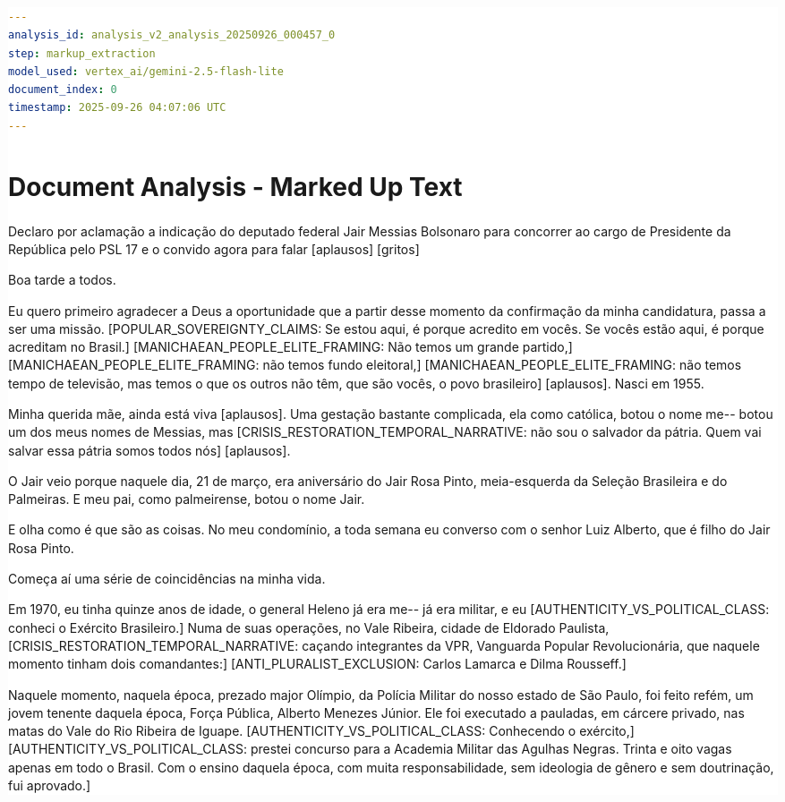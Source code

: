 ```yaml
---
analysis_id: analysis_v2_analysis_20250926_000457_0
step: markup_extraction
model_used: vertex_ai/gemini-2.5-flash-lite
document_index: 0
timestamp: 2025-09-26 04:07:06 UTC
---
```


# Document Analysis - Marked Up Text

Declaro por aclamação a indicação do deputado federal Jair Messias Bolsonaro para concorrer ao cargo de Presidente da República pelo PSL 17 e o convido agora para falar [aplausos] [gritos]

Boa tarde a todos.

Eu quero primeiro
agradecer a Deus a oportunidade
que a partir desse momento da confirmação da minha candidatura, passa a ser uma missão.
[POPULAR_SOVEREIGNTY_CLAIMS: Se estou aqui, é porque acredito em vocês. Se vocês estão aqui, é porque acreditam no Brasil.]
[MANICHAEAN_PEOPLE_ELITE_FRAMING: Não temos um grande partido,]
[MANICHAEAN_PEOPLE_ELITE_FRAMING: não temos fundo eleitoral,]
[MANICHAEAN_PEOPLE_ELITE_FRAMING: não temos tempo de televisão, mas temos o que os outros não têm, que são vocês, o povo brasileiro] [aplausos]. Nasci em 1955.

Minha querida mãe, ainda está viva [aplausos]. Uma gestação bastante complicada, ela como católica, botou o nome me-- botou um dos meus nomes de Messias,
mas [CRISIS_RESTORATION_TEMPORAL_NARRATIVE: não sou o salvador da pátria. Quem vai salvar essa pátria somos todos nós] [aplausos].

O Jair
veio porque naquele dia, 21 de março, era aniversário do Jair Rosa Pinto, meia-esquerda da Seleção Brasileira e do Palmeiras. E meu pai, como palmeirense, botou o nome Jair.

E olha como é que são as coisas. No meu condomínio, a toda semana eu converso com o senhor Luiz Alberto, que é filho do Jair Rosa Pinto.

Começa aí
uma série de coincidências na minha vida.

Em 1970, eu tinha quinze anos de idade, o general Heleno já era me-- já era militar,
e eu [AUTHENTICITY_VS_POLITICAL_CLASS: conheci o Exército Brasileiro.]
Numa de suas operações, no Vale Ribeira, cidade de Eldorado Paulista,
[CRISIS_RESTORATION_TEMPORAL_NARRATIVE: caçando integrantes da VPR, Vanguarda Popular Revolucionária, que naquele momento tinham dois comandantes:]
[ANTI_PLURALIST_EXCLUSION: Carlos Lamarca e Dilma Rousseff.]

Naquele momento,
naquela época, prezado major Olímpio, da Polícia Militar do nosso estado de São Paulo,
foi feito refém, um jovem tenente daquela época, Força Pública, Alberto Menezes Júnior. Ele foi executado a pauladas, em cárcere privado, nas matas do Vale do Rio Ribeira de Iguape. [AUTHENTICITY_VS_POLITICAL_CLASS: Conhecendo o exército,]
[AUTHENTICITY_VS_POLITICAL_CLASS: prestei concurso para a Academia Militar das Agulhas Negras. Trinta e oito vagas apenas em todo o Brasil. Com o ensino daquela época, com muita responsabilidade, sem ideologia de gênero e sem doutrinação, fui aprovado.]
